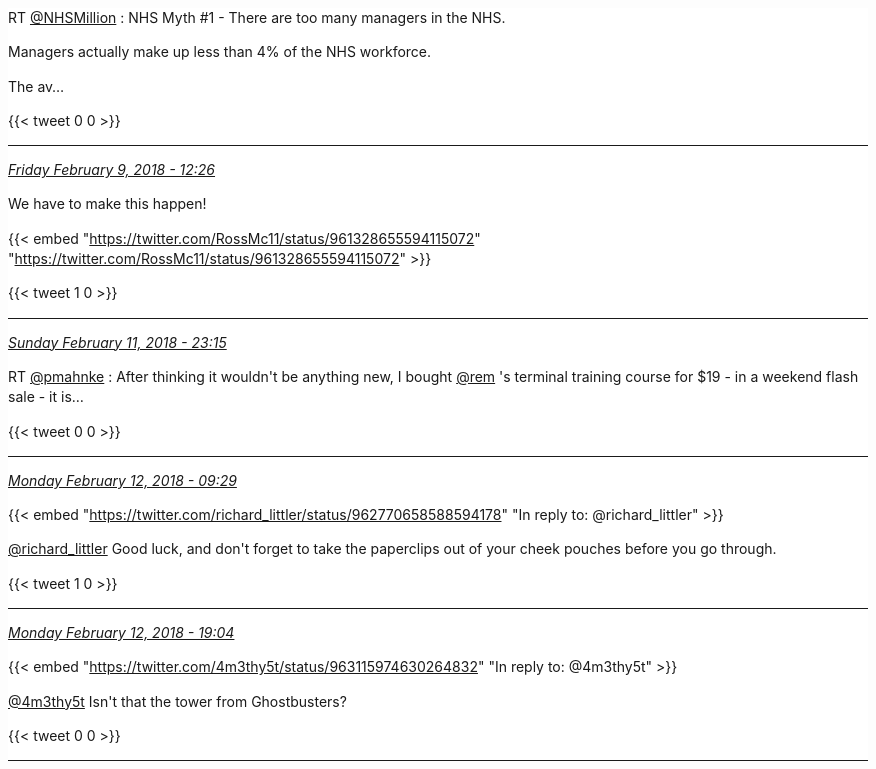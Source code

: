 RT [@NHSMillion](https://twitter.com/@NHSMillion) : NHS Myth #1 - There are too many managers in the NHS.



Managers actually make up less than 4% of the NHS workforce.



The av…

{{< tweet 0 0 >}}

---

<p><a id="961939254581563392" href="#961939254581563392"><em title="2018-02-09T12:26:04.000+00:00">Friday February 9, 2018 - 12:26</em></a></p>
      
We have to make this happen! 

{{< embed "https://twitter.com/RossMc11/status/961328655594115072" "https://twitter.com/RossMc11/status/961328655594115072" >}}


{{< tweet 1 0 >}}

---

<p><a id="962827539680055297" href="#962827539680055297"><em title="2018-02-11T23:15:48.000+00:00">Sunday February 11, 2018 - 23:15</em></a></p>
      
RT [@pmahnke](https://twitter.com/@pmahnke) : After thinking it wouldn't be anything new, I bought [@rem](https://twitter.com/@rem) 's terminal training course for $19 - in a weekend flash sale - it is…

{{< tweet 0 0 >}}

---

<p><a id="962982028667969536" href="#962982028667969536"><em title="2018-02-12T09:29:41.000+00:00">Monday February 12, 2018 - 09:29</em></a></p>
      
{{< embed "https://twitter.com/richard_littler/status/962770658588594178" "In reply to: @richard_littler" >}}


[@richard_littler](https://twitter.com/@richard_littler)  Good luck, and don't forget to take the paperclips out of your cheek pouches before you go through.

{{< tweet 1 0 >}}

---

<p><a id="963126765660069890" href="#963126765660069890"><em title="2018-02-12T19:04:49.000+00:00">Monday February 12, 2018 - 19:04</em></a></p>
      
{{< embed "https://twitter.com/4m3thy5t/status/963115974630264832" "In reply to: @4m3thy5t" >}}


[@4m3thy5t](https://twitter.com/@4m3thy5t)  Isn't that the tower from Ghostbusters?

{{< tweet 0 0 >}}

---
